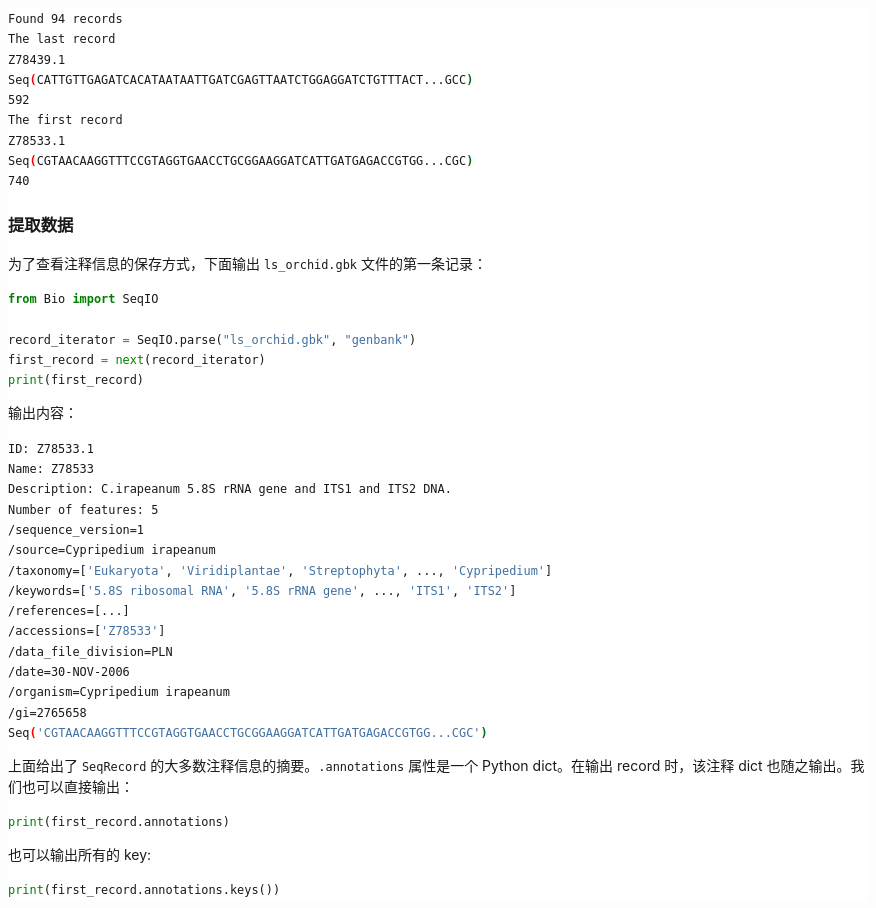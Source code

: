 ```sh
Found 94 records
The last record
Z78439.1
Seq(CATTGTTGAGATCACATAATAATTGATCGAGTTAATCTGGAGGATCTGTTTACT...GCC)
592
The first record
Z78533.1
Seq(CGTAACAAGGTTTCCGTAGGTGAACCTGCGGAAGGATCATTGATGAGACCGTGG...CGC)
740
```

### 提取数据

为了查看注释信息的保存方式，下面输出 `ls_orchid.gbk` 文件的第一条记录：

```py
from Bio import SeqIO

record_iterator = SeqIO.parse("ls_orchid.gbk", "genbank")
first_record = next(record_iterator)
print(first_record)
```

输出内容：

```sh
ID: Z78533.1
Name: Z78533
Description: C.irapeanum 5.8S rRNA gene and ITS1 and ITS2 DNA.
Number of features: 5
/sequence_version=1
/source=Cypripedium irapeanum
/taxonomy=['Eukaryota', 'Viridiplantae', 'Streptophyta', ..., 'Cypripedium']
/keywords=['5.8S ribosomal RNA', '5.8S rRNA gene', ..., 'ITS1', 'ITS2']
/references=[...]
/accessions=['Z78533']
/data_file_division=PLN
/date=30-NOV-2006
/organism=Cypripedium irapeanum
/gi=2765658
Seq('CGTAACAAGGTTTCCGTAGGTGAACCTGCGGAAGGATCATTGATGAGACCGTGG...CGC')
```

上面给出了 `SeqRecord` 的大多数注释信息的摘要。`.annotations` 属性是一个 Python dict。在输出 record 时，该注释 dict 也随之输出。我们也可以直接输出：

```py
print(first_record.annotations)
```

也可以输出所有的 key:

```py
print(first_record.annotations.keys())
```
